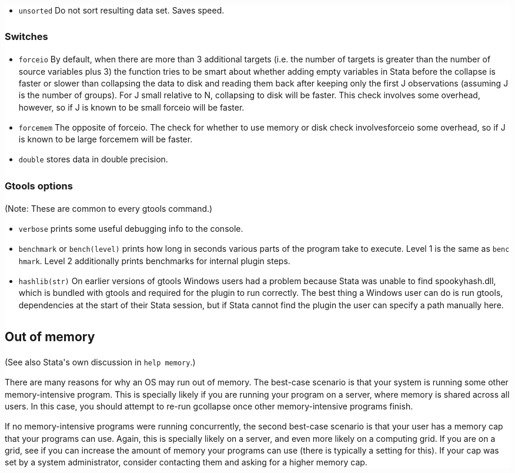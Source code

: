 - `unsorted` Do not sort resulting data set. Saves speed.

### Switches

- `forceio` By default, when there are more than 3 additional targets (i.e.
            the number of targets is greater than the number of source variables
            plus 3) the function tries to be smart about whether adding empty
            variables in Stata before the collapse is faster or slower than
            collapsing the data to disk and reading them back after keeping only
            the first J observations (assuming J is the number of groups). For J
            small relative to N, collapsing to disk will be faster. This check
            involves some overhead, however, so if J is known to be small forceio
            will be faster.

- `forcemem` The opposite of forceio. The check for whether to use memory or
            disk check involvesforceio some overhead, so if J is known to be
            large forcemem will be faster.

- `double` stores data in double precision.

### Gtools options

(Note: These are common to every gtools command.)

- `verbose` prints some useful debugging info to the console.

- `benchmark` or `bench(level)` prints how long in seconds various parts of the
            program take to execute. Level 1 is the same as `benchmark`. Level 2
            additionally prints benchmarks for internal plugin steps.

- `hashlib(str)` On earlier versions of gtools Windows users had a problem
            because Stata was unable to find spookyhash.dll, which is bundled
            with gtools and required for the plugin to run correctly. The best
            thing a Windows user can do is run gtools, dependencies at the start
            of their Stata session, but if Stata cannot find the plugin the user
            can specify a path manually here.

Out of memory
-------------

(See also Stata's own discussion in `help memory`.)

There are many reasons for why an OS may run out of memory. The best-case
scenario is that your system is running some other memory-intensive
program.  This is specially likely if you are running your program on a
server, where memory is shared across all users. In this case, you should
attempt to re-run gcollapse once other memory-intensive programs finish.

If no memory-intensive programs were running concurrently, the second
best-case scenario is that your user has a memory cap that your programs
can use. Again, this is specially likely on a server, and even more
likely on a computing grid.  If you are on a grid, see if you can
increase the amount of memory your programs can use (there is typically a
setting for this). If your cap was set by a system administrator,
consider contacting them and asking for a higher memory cap.
